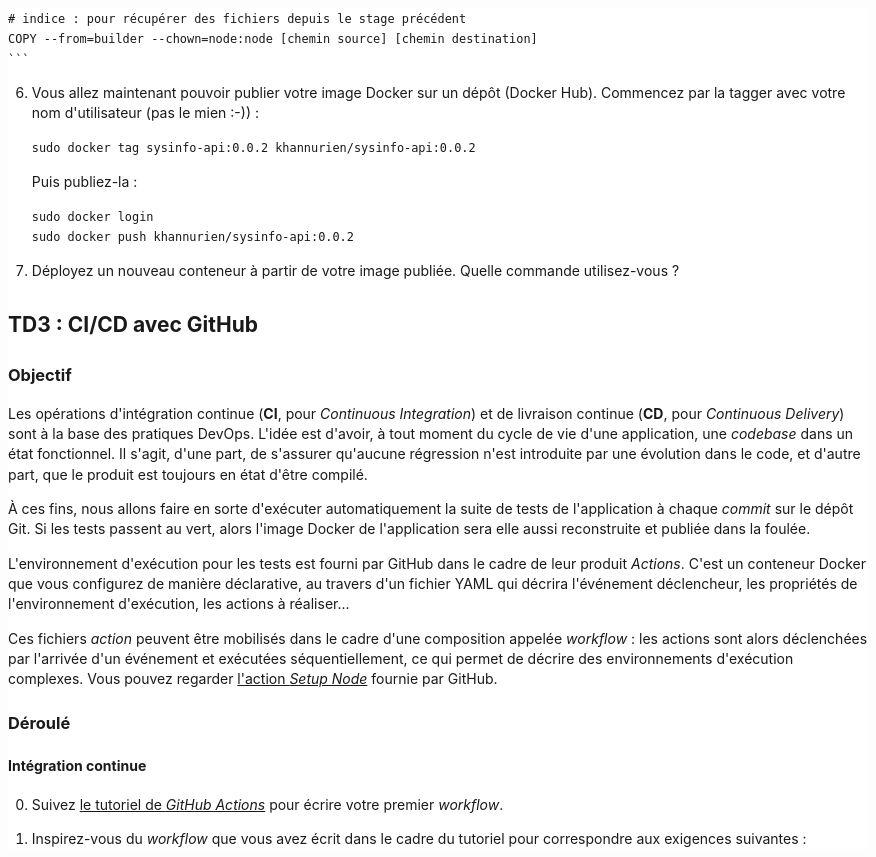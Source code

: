     # indice : pour récupérer des fichiers depuis le stage précédent
    COPY --from=builder --chown=node:node [chemin source] [chemin destination]
    ```

6. Vous allez maintenant pouvoir publier votre image Docker sur un dépôt (Docker Hub). Commencez par la tagger avec votre nom d'utilisateur (pas le mien :-)) :

    ```shell
    sudo docker tag sysinfo-api:0.0.2 khannurien/sysinfo-api:0.0.2
    ```

    Puis publiez-la :

    ```shell
    sudo docker login
    sudo docker push khannurien/sysinfo-api:0.0.2
    ```

7. Déployez un nouveau conteneur à partir de votre image publiée. Quelle commande utilisez-vous ?

## TD3 : CI/CD avec GitHub

### Objectif

Les opérations d'intégration continue (**CI**, pour *Continuous Integration*) et de livraison continue (**CD**, pour *Continuous Delivery*) sont à la base des pratiques DevOps. L'idée est d'avoir, à tout moment du cycle de vie d'une application, une *codebase* dans un état fonctionnel. Il s'agit, d'une part, de s'assurer qu'aucune régression n'est introduite par une évolution dans le code, et d'autre part, que le produit est toujours en état d'être compilé.

À ces fins, nous allons faire en sorte d'exécuter automatiquement la suite de tests de l'application à chaque *commit* sur le dépôt Git. Si les tests passent au vert, alors l'image Docker de l'application sera elle aussi reconstruite et publiée dans la foulée.

L'environnement d'exécution pour les tests est fourni par GitHub dans le cadre de leur produit *Actions*. C'est un conteneur Docker que vous configurez de manière déclarative, au travers d'un fichier YAML qui décrira l'événement déclencheur, les propriétés de l'environnement d'exécution, les actions à réaliser...

Ces fichiers *action* peuvent être mobilisés dans le cadre d'une composition appelée *workflow* : les actions sont alors déclenchées par l'arrivée d'un événement et exécutées séquentiellement, ce qui permet de décrire des environnements d'exécution complexes. Vous pouvez regarder [l'action *Setup Node*](https://github.com/actions/setup-node) fournie par GitHub.

### Déroulé

#### Intégration continue

0. Suivez [le tutoriel de *GitHub Actions*](https://docs.github.com/en/actions/quickstart) pour écrire votre premier *workflow*.

1. Inspirez-vous du *workflow* que vous avez écrit dans le cadre du tutoriel pour correspondre aux exigences suivantes :
